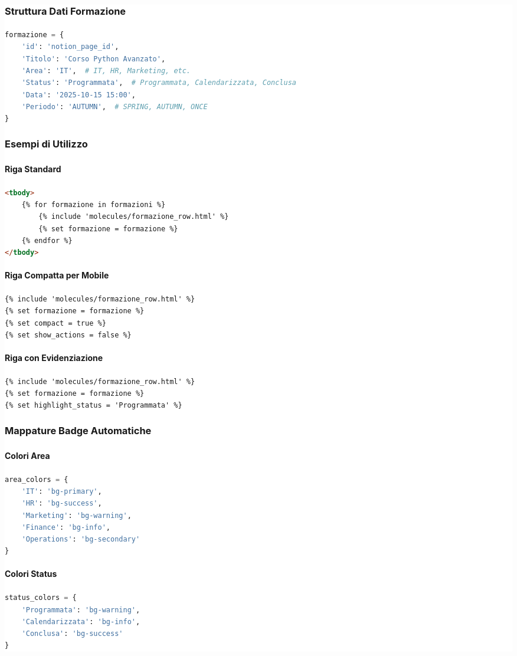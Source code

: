### Struttura Dati Formazione
```python
formazione = {
    'id': 'notion_page_id',
    'Titolo': 'Corso Python Avanzato',
    'Area': 'IT',  # IT, HR, Marketing, etc.
    'Status': 'Programmata',  # Programmata, Calendarizzata, Conclusa
    'Data': '2025-10-15 15:00',
    'Periodo': 'AUTUMN',  # SPRING, AUTUMN, ONCE
}
```

### Esempi di Utilizzo

#### Riga Standard
```html
<tbody>
    {% for formazione in formazioni %}
        {% include 'molecules/formazione_row.html' %}
        {% set formazione = formazione %}
    {% endfor %}
</tbody>
```

#### Riga Compatta per Mobile
```html
{% include 'molecules/formazione_row.html' %}
{% set formazione = formazione %}
{% set compact = true %}
{% set show_actions = false %}
```

#### Riga con Evidenziazione
```html
{% include 'molecules/formazione_row.html' %}
{% set formazione = formazione %}
{% set highlight_status = 'Programmata' %}
```

### Mappature Badge Automatiche

#### Colori Area
```python
area_colors = {
    'IT': 'bg-primary',
    'HR': 'bg-success', 
    'Marketing': 'bg-warning',
    'Finance': 'bg-info',
    'Operations': 'bg-secondary'
}
```

#### Colori Status
```python
status_colors = {
    'Programmata': 'bg-warning',
    'Calendarizzata': 'bg-info',
    'Conclusa': 'bg-success'
}
```
